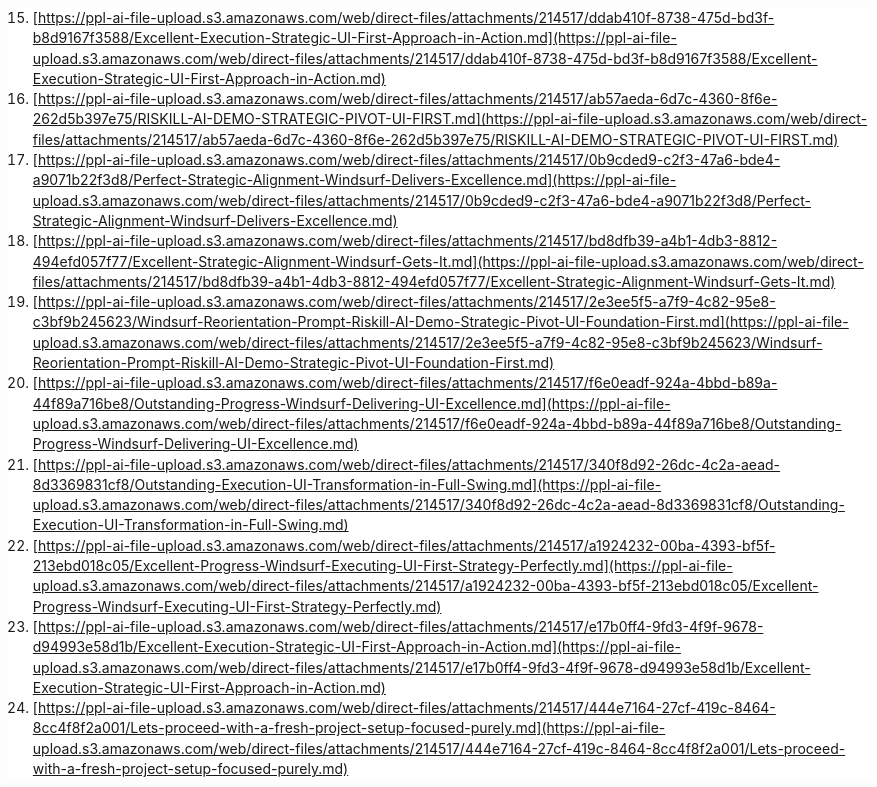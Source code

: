 15. [https://ppl-ai-file-upload.s3.amazonaws.com/web/direct-files/attachments/214517/ddab410f-8738-475d-bd3f-b8d9167f3588/Excellent-Execution-Strategic-UI-First-Approach-in-Action.md](https://ppl-ai-file-upload.s3.amazonaws.com/web/direct-files/attachments/214517/ddab410f-8738-475d-bd3f-b8d9167f3588/Excellent-Execution-Strategic-UI-First-Approach-in-Action.md)
16. [https://ppl-ai-file-upload.s3.amazonaws.com/web/direct-files/attachments/214517/ab57aeda-6d7c-4360-8f6e-262d5b397e75/RISKILL-AI-DEMO-STRATEGIC-PIVOT-UI-FIRST.md](https://ppl-ai-file-upload.s3.amazonaws.com/web/direct-files/attachments/214517/ab57aeda-6d7c-4360-8f6e-262d5b397e75/RISKILL-AI-DEMO-STRATEGIC-PIVOT-UI-FIRST.md)
17. [https://ppl-ai-file-upload.s3.amazonaws.com/web/direct-files/attachments/214517/0b9cded9-c2f3-47a6-bde4-a9071b22f3d8/Perfect-Strategic-Alignment-Windsurf-Delivers-Excellence.md](https://ppl-ai-file-upload.s3.amazonaws.com/web/direct-files/attachments/214517/0b9cded9-c2f3-47a6-bde4-a9071b22f3d8/Perfect-Strategic-Alignment-Windsurf-Delivers-Excellence.md)
18. [https://ppl-ai-file-upload.s3.amazonaws.com/web/direct-files/attachments/214517/bd8dfb39-a4b1-4db3-8812-494efd057f77/Excellent-Strategic-Alignment-Windsurf-Gets-It.md](https://ppl-ai-file-upload.s3.amazonaws.com/web/direct-files/attachments/214517/bd8dfb39-a4b1-4db3-8812-494efd057f77/Excellent-Strategic-Alignment-Windsurf-Gets-It.md)
19. [https://ppl-ai-file-upload.s3.amazonaws.com/web/direct-files/attachments/214517/2e3ee5f5-a7f9-4c82-95e8-c3bf9b245623/Windsurf-Reorientation-Prompt-Riskill-AI-Demo-Strategic-Pivot-UI-Foundation-First.md](https://ppl-ai-file-upload.s3.amazonaws.com/web/direct-files/attachments/214517/2e3ee5f5-a7f9-4c82-95e8-c3bf9b245623/Windsurf-Reorientation-Prompt-Riskill-AI-Demo-Strategic-Pivot-UI-Foundation-First.md)
20. [https://ppl-ai-file-upload.s3.amazonaws.com/web/direct-files/attachments/214517/f6e0eadf-924a-4bbd-b89a-44f89a716be8/Outstanding-Progress-Windsurf-Delivering-UI-Excellence.md](https://ppl-ai-file-upload.s3.amazonaws.com/web/direct-files/attachments/214517/f6e0eadf-924a-4bbd-b89a-44f89a716be8/Outstanding-Progress-Windsurf-Delivering-UI-Excellence.md)
21. [https://ppl-ai-file-upload.s3.amazonaws.com/web/direct-files/attachments/214517/340f8d92-26dc-4c2a-aead-8d3369831cf8/Outstanding-Execution-UI-Transformation-in-Full-Swing.md](https://ppl-ai-file-upload.s3.amazonaws.com/web/direct-files/attachments/214517/340f8d92-26dc-4c2a-aead-8d3369831cf8/Outstanding-Execution-UI-Transformation-in-Full-Swing.md)
22. [https://ppl-ai-file-upload.s3.amazonaws.com/web/direct-files/attachments/214517/a1924232-00ba-4393-bf5f-213ebd018c05/Excellent-Progress-Windsurf-Executing-UI-First-Strategy-Perfectly.md](https://ppl-ai-file-upload.s3.amazonaws.com/web/direct-files/attachments/214517/a1924232-00ba-4393-bf5f-213ebd018c05/Excellent-Progress-Windsurf-Executing-UI-First-Strategy-Perfectly.md)
23. [https://ppl-ai-file-upload.s3.amazonaws.com/web/direct-files/attachments/214517/e17b0ff4-9fd3-4f9f-9678-d94993e58d1b/Excellent-Execution-Strategic-UI-First-Approach-in-Action.md](https://ppl-ai-file-upload.s3.amazonaws.com/web/direct-files/attachments/214517/e17b0ff4-9fd3-4f9f-9678-d94993e58d1b/Excellent-Execution-Strategic-UI-First-Approach-in-Action.md)
24. [https://ppl-ai-file-upload.s3.amazonaws.com/web/direct-files/attachments/214517/444e7164-27cf-419c-8464-8cc4f8f2a001/Lets-proceed-with-a-fresh-project-setup-focused-purely.md](https://ppl-ai-file-upload.s3.amazonaws.com/web/direct-files/attachments/214517/444e7164-27cf-419c-8464-8cc4f8f2a001/Lets-proceed-with-a-fresh-project-setup-focused-purely.md)